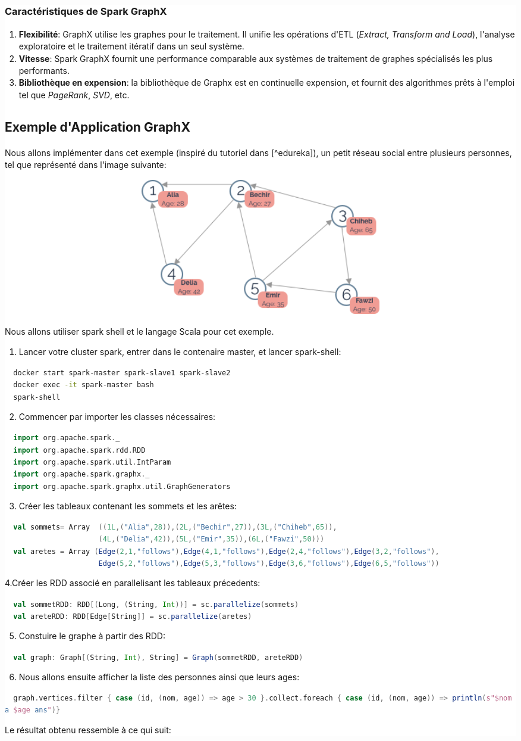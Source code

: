 
### Caractéristiques de Spark GraphX

  1. **Flexibilité**: GraphX utilise les graphes pour le traitement. Il unifie les opérations d'ETL (_Extract, Transform and Load_), l'analyse exploratoire et le traitement itératif dans un seul système.
  2. **Vitesse**: Spark GraphX fournit une performance comparable aux systèmes de traitement de graphes spécialisés les plus performants.
  3. **Bibliothèque en expension**: la bibliothèque de Graphx est en continuelle expension, et fournit des algorithmes prêts à l'emploi tel que _PageRank_, _SVD_, etc.

## Exemple d'Application GraphX
Nous allons implémenter dans cet exemple (inspiré du tutoriel dans [^edureka]), un petit réseau social entre plusieurs personnes, tel que représenté dans l'image suivante:
<center><img src="../img/p8/social.png" width="400pt"></center>

Nous allons utiliser spark shell et le langage Scala pour cet exemple.

  1. Lancer votre cluster spark, entrer dans le contenaire master, et lancer spark-shell:
  ```bash
    docker start spark-master spark-slave1 spark-slave2
    docker exec -it spark-master bash
    spark-shell
  ```
  2. Commencer par importer les classes nécessaires:
  ```scala
    import org.apache.spark._
    import org.apache.spark.rdd.RDD
    import org.apache.spark.util.IntParam
    import org.apache.spark.graphx._
    import org.apache.spark.graphx.util.GraphGenerators
  ```
  3. Créer les tableaux contenant les sommets et les arêtes:
  ```scala
    val sommets= Array  ((1L,("Alia",28)),(2L,("Bechir",27)),(3L,("Chiheb",65)),
                        (4L,("Delia",42)),(5L,("Emir",35)),(6L,("Fawzi",50)))
    val aretes = Array (Edge(2,1,"follows"),Edge(4,1,"follows"),Edge(2,4,"follows"),Edge(3,2,"follows"),
                        Edge(5,2,"follows"),Edge(5,3,"follows"),Edge(3,6,"follows"),Edge(6,5,"follows"))
  ```
  4.Créer les RDD associé en parallelisant les tableaux précedents:
  ```scala
    val sommetRDD: RDD[(Long, (String, Int))] = sc.parallelize(sommets)
    val areteRDD: RDD[Edge[String]] = sc.parallelize(aretes)
  ```
  5. Constuire le graphe à partir des RDD:
  ```scala
    val graph: Graph[(String, Int), String] = Graph(sommetRDD, areteRDD)
  ```
  6. Nous allons ensuite afficher la liste des personnes ainsi que leurs ages:
  ```scala
    graph.vertices.filter { case (id, (nom, age)) => age > 30 }.collect.foreach { case (id, (nom, age)) => println(s"$nom a $age ans")}
  ```
  Le résultat obtenu ressemble à ce qui suit: